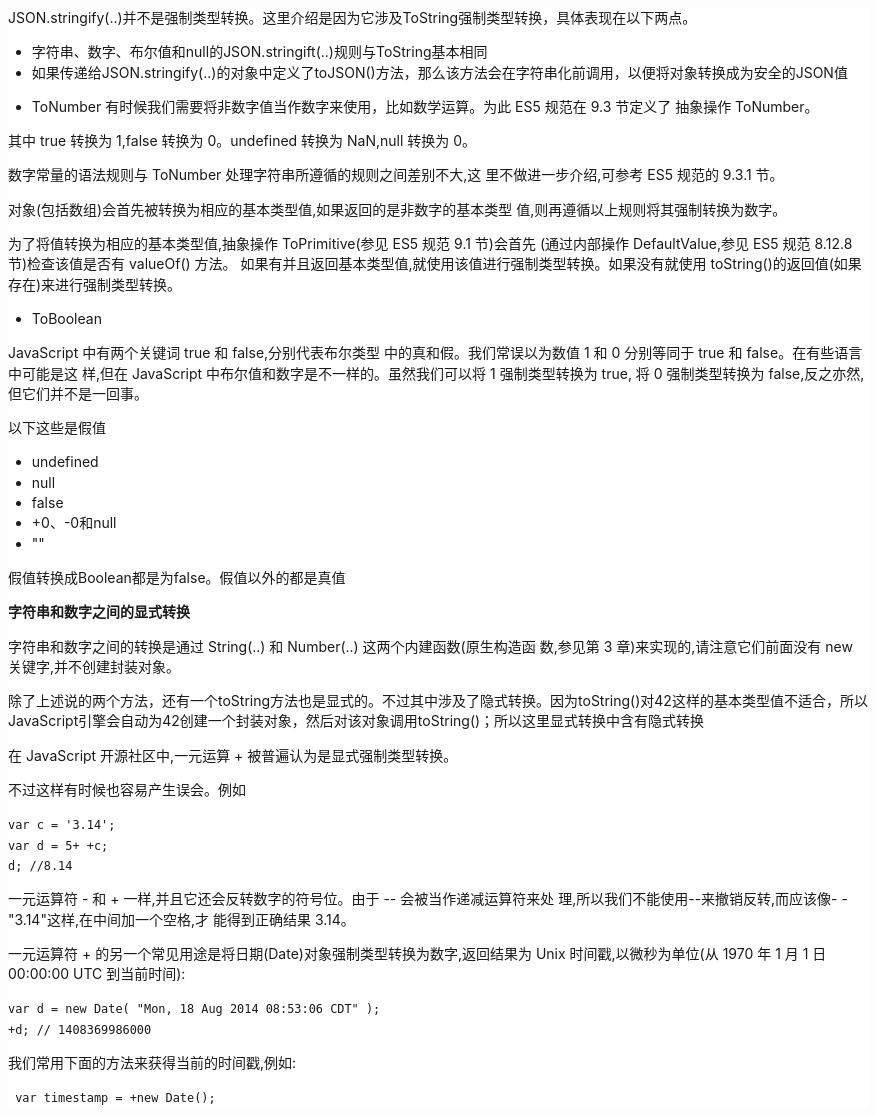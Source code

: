 JSON.stringify(..)并不是强制类型转换。这里介绍是因为它涉及ToString强制类型转换，具体表现在以下两点。
- 字符串、数字、布尔值和null的JSON.stringift(..)规则与ToString基本相同
- 如果传递给JSON.stringify(..)的对象中定义了toJSON()方法，那么该方法会在字符串化前调用，以便将对象转换成为安全的JSON值

* ToNumber
有时候我们需要将非数字值当作数字来使用，比如数学运算。为此 ES5 规范在 9.3 节定义了 抽象操作 ToNumber。

其中 true 转换为 1,false 转换为 0。undefined 转换为 NaN,null 转换为 0。

数字常量的语法规则与 ToNumber 处理字符串所遵循的规则之间差别不大,这 里不做进一步介绍,可参考 ES5 规范的 9.3.1 节。

对象(包括数组)会首先被转换为相应的基本类型值,如果返回的是非数字的基本类型 值,则再遵循以上规则将其强制转换为数字。

为了将值转换为相应的基本类型值,抽象操作 ToPrimitive(参见 ES5 规范 9.1 节)会首先 (通过内部操作 DefaultValue,参见 ES5 规范 8.12.8 节)检查该值是否有 valueOf() 方法。 如果有并且返回基本类型值,就使用该值进行强制类型转换。如果没有就使用 toString()的返回值(如果存在)来进行强制类型转换。

* ToBoolean

JavaScript 中有两个关键词 true 和 false,分别代表布尔类型 中的真和假。我们常误以为数值 1 和 0 分别等同于 true 和 false。在有些语言中可能是这 样,但在 JavaScript 中布尔值和数字是不一样的。虽然我们可以将 1 强制类型转换为 true, 将 0 强制类型转换为 false,反之亦然,但它们并不是一回事。

以下这些是假值
- undefined
- null
- false
- +0、-0和null
- ""

假值转换成Boolean都是为false。假值以外的都是真值


**字符串和数字之间的显式转换**

字符串和数字之间的转换是通过 String(..) 和 Number(..) 这两个内建函数(原生构造函 数,参见第 3 章)来实现的,请注意它们前面没有 new 关键字,并不创建封装对象。

除了上述说的两个方法，还有一个toString方法也是显式的。不过其中涉及了隐式转换。因为toString()对42这样的基本类型值不适合，所以JavaScript引擎会自动为42创建一个封装对象，然后对该对象调用toString()；所以这里显式转换中含有隐式转换

在 JavaScript 开源社区中,一元运算 + 被普遍认为是显式强制类型转换。

不过这样有时候也容易产生误会。例如
```
var c = '3.14';
var d = 5+ +c;
d; //8.14
```
一元运算符 - 和 + 一样,并且它还会反转数字的符号位。由于 -- 会被当作递减运算符来处 理,所以我们不能使用--来撤销反转,而应该像- -"3.14"这样,在中间加一个空格,才 能得到正确结果 3.14。

一元运算符 + 的另一个常见用途是将日期(Date)对象强制类型转换为数字,返回结果为 Unix 时间戳,以微秒为单位(从 1970 年 1 月 1 日 00:00:00 UTC 到当前时间):

```
var d = new Date( "Mon, 18 Aug 2014 08:53:06 CDT" );
+d; // 1408369986000
```
我们常用下面的方法来获得当前的时间戳,例如:
```
 var timestamp = +new Date();
```
